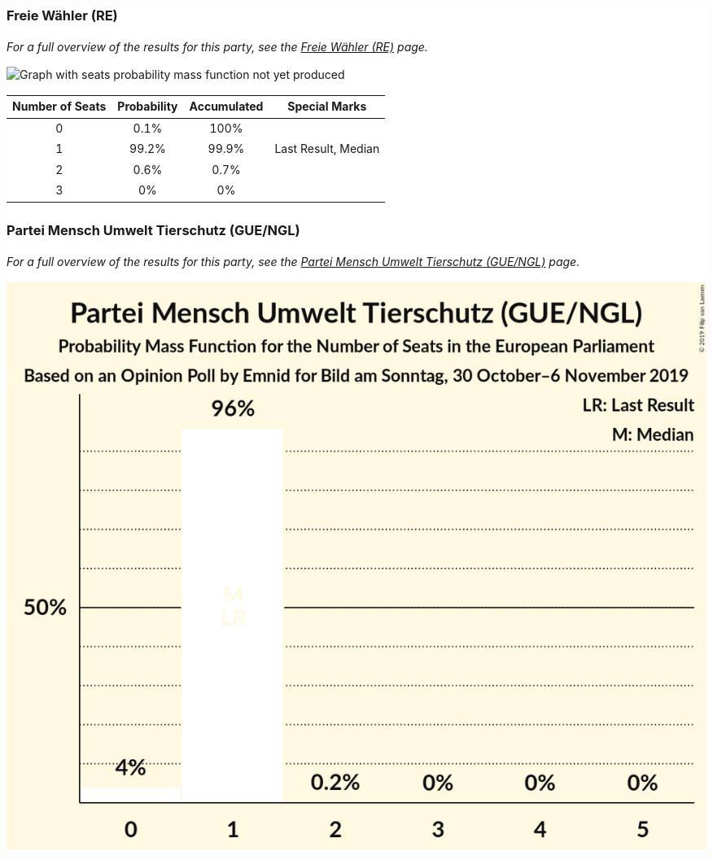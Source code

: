 ### Freie Wähler (RE)

*For a full overview of the results for this party, see the [Freie Wähler (RE)](party-freiewählerre.html) page.*

![Graph with seats probability mass function not yet produced](2019-11-06-Emnid-seats-pmf-freiewählerre.png "Seats Probability Mass Function")

| Number of Seats | Probability | Accumulated | Special Marks |
|:---------------:|:-----------:|:-----------:|:-------------:|
| 0 | 0.1% | 100% |  |
| 1 | 99.2% | 99.9% | Last Result, Median |
| 2 | 0.6% | 0.7% |  |
| 3 | 0% | 0% |  |

### Partei Mensch Umwelt Tierschutz (GUE/NGL)

*For a full overview of the results for this party, see the [Partei Mensch Umwelt Tierschutz (GUE/NGL)](party-parteimenschumwelttierschutzguengl.html) page.*

![Graph with seats probability mass function not yet produced](2019-11-06-Emnid-seats-pmf-parteimenschumwelttierschutzguengl.png "Seats Probability Mass Function")
